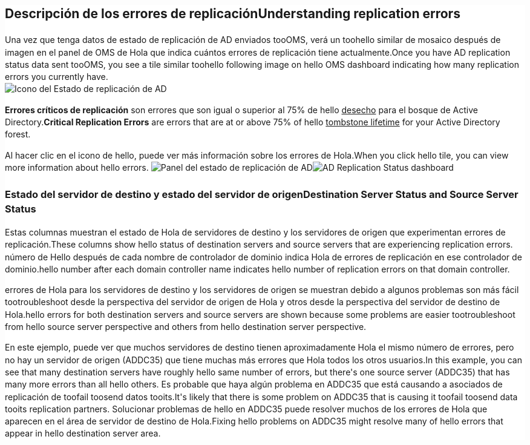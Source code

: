 ## <a name="understanding-replication-errors"></a><span data-ttu-id="3bcc5-142">Descripción de los errores de replicación</span><span class="sxs-lookup"><span data-stu-id="3bcc5-142">Understanding replication errors</span></span>
<span data-ttu-id="3bcc5-143">Una vez que tenga datos de estado de replicación de AD enviados tooOMS, verá un toohello similar de mosaico después de imagen en el panel de OMS de Hola que indica cuántos errores de replicación tiene actualmente.</span><span class="sxs-lookup"><span data-stu-id="3bcc5-143">Once you have AD replication status data sent tooOMS, you see a tile similar toohello following image on hello OMS dashboard indicating how many replication errors you currently have.</span></span>  
![Icono del Estado de replicación de AD](./media/log-analytics-ad-replication-status/oms-ad-replication-tile.png)

<span data-ttu-id="3bcc5-145">**Errores críticos de replicación** son errores que son igual o superior al 75% de hello [desecho](https://technet.microsoft.com/library/cc784932%28v=ws.10%29.aspx) para el bosque de Active Directory.</span><span class="sxs-lookup"><span data-stu-id="3bcc5-145">**Critical Replication Errors** are errors that are at or above 75% of hello [tombstone lifetime](https://technet.microsoft.com/library/cc784932%28v=ws.10%29.aspx) for your Active Directory forest.</span></span>

<span data-ttu-id="3bcc5-146">Al hacer clic en el icono de hello, puede ver más información sobre los errores de Hola.</span><span class="sxs-lookup"><span data-stu-id="3bcc5-146">When you click hello tile, you can view more information about hello errors.</span></span>
<span data-ttu-id="3bcc5-147">![Panel del estado de replicación de AD](./media/log-analytics-ad-replication-status/oms-ad-replication-dash.png)</span><span class="sxs-lookup"><span data-stu-id="3bcc5-147">![AD Replication Status dashboard](./media/log-analytics-ad-replication-status/oms-ad-replication-dash.png)</span></span>

### <a name="destination-server-status-and-source-server-status"></a><span data-ttu-id="3bcc5-148">Estado del servidor de destino y estado del servidor de origen</span><span class="sxs-lookup"><span data-stu-id="3bcc5-148">Destination Server Status and Source Server Status</span></span>
<span data-ttu-id="3bcc5-149">Estas columnas muestran el estado de Hola de servidores de destino y los servidores de origen que experimentan errores de replicación.</span><span class="sxs-lookup"><span data-stu-id="3bcc5-149">These columns show hello status of destination servers and source servers that are experiencing replication errors.</span></span> <span data-ttu-id="3bcc5-150">número de Hello después de cada nombre de controlador de dominio indica Hola de errores de replicación en ese controlador de dominio.</span><span class="sxs-lookup"><span data-stu-id="3bcc5-150">hello number after each domain controller name indicates hello number of replication errors on that domain controller.</span></span>

<span data-ttu-id="3bcc5-151">errores de Hola para los servidores de destino y los servidores de origen se muestran debido a algunos problemas son más fácil tootroubleshoot desde la perspectiva del servidor de origen de Hola y otros desde la perspectiva del servidor de destino de Hola.</span><span class="sxs-lookup"><span data-stu-id="3bcc5-151">hello errors for both destination servers and source servers are shown because some problems are easier tootroubleshoot from hello source server perspective and others from hello destination server perspective.</span></span>

<span data-ttu-id="3bcc5-152">En este ejemplo, puede ver que muchos servidores de destino tienen aproximadamente Hola el mismo número de errores, pero no hay un servidor de origen (ADDC35) que tiene muchas más errores que Hola todos los otros usuarios.</span><span class="sxs-lookup"><span data-stu-id="3bcc5-152">In this example, you can see that many destination servers have roughly hello same number of errors, but there's one source server (ADDC35) that has many more errors than all hello others.</span></span> <span data-ttu-id="3bcc5-153">Es probable que haya algún problema en ADDC35 que está causando a asociados de replicación de toofail toosend datos tooits.</span><span class="sxs-lookup"><span data-stu-id="3bcc5-153">It's likely that there is some problem on ADDC35 that is causing it toofail toosend data tooits replication partners.</span></span> <span data-ttu-id="3bcc5-154">Solucionar problemas de hello en ADDC35 puede resolver muchos de los errores de Hola que aparecen en el área de servidor de destino de Hola.</span><span class="sxs-lookup"><span data-stu-id="3bcc5-154">Fixing hello problems on ADDC35 might resolve many of hello errors that appear in hello destination server area.</span></span>
